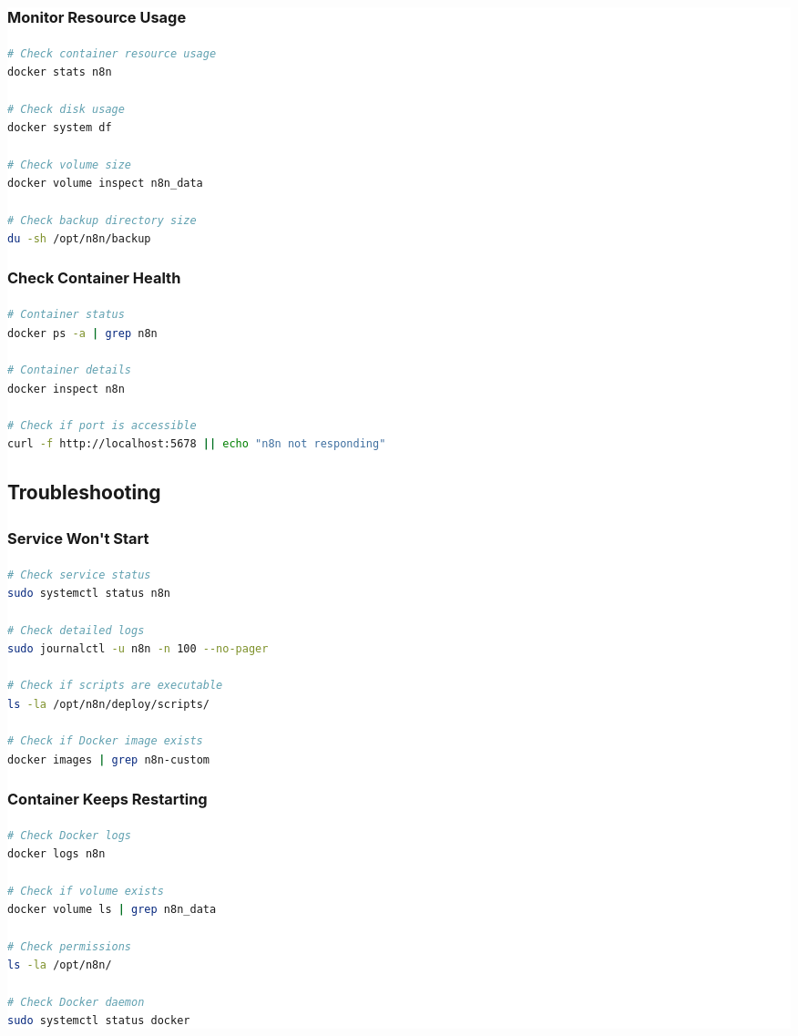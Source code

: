 ### Monitor Resource Usage

```bash
# Check container resource usage
docker stats n8n

# Check disk usage
docker system df

# Check volume size
docker volume inspect n8n_data

# Check backup directory size
du -sh /opt/n8n/backup
```

### Check Container Health

```bash
# Container status
docker ps -a | grep n8n

# Container details
docker inspect n8n

# Check if port is accessible
curl -f http://localhost:5678 || echo "n8n not responding"
```

## Troubleshooting

### Service Won't Start

```bash
# Check service status
sudo systemctl status n8n

# Check detailed logs
sudo journalctl -u n8n -n 100 --no-pager

# Check if scripts are executable
ls -la /opt/n8n/deploy/scripts/

# Check if Docker image exists
docker images | grep n8n-custom
```

### Container Keeps Restarting

```bash
# Check Docker logs
docker logs n8n

# Check if volume exists
docker volume ls | grep n8n_data

# Check permissions
ls -la /opt/n8n/

# Check Docker daemon
sudo systemctl status docker
```
